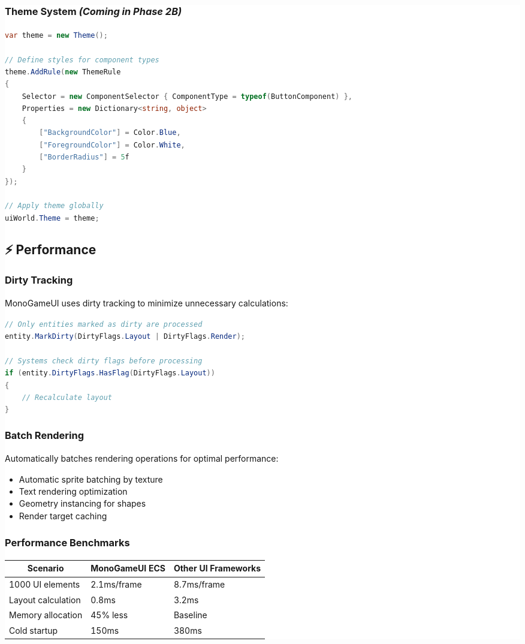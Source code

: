 ### Theme System _(Coming in Phase 2B)_

```csharp
var theme = new Theme();

// Define styles for component types
theme.AddRule(new ThemeRule
{
    Selector = new ComponentSelector { ComponentType = typeof(ButtonComponent) },
    Properties = new Dictionary<string, object>
    {
        ["BackgroundColor"] = Color.Blue,
        ["ForegroundColor"] = Color.White,
        ["BorderRadius"] = 5f
    }
});

// Apply theme globally
uiWorld.Theme = theme;
```

## ⚡ Performance

### Dirty Tracking

MonoGameUI uses dirty tracking to minimize unnecessary calculations:

```csharp
// Only entities marked as dirty are processed
entity.MarkDirty(DirtyFlags.Layout | DirtyFlags.Render);

// Systems check dirty flags before processing
if (entity.DirtyFlags.HasFlag(DirtyFlags.Layout))
{
    // Recalculate layout
}
```

### Batch Rendering

Automatically batches rendering operations for optimal performance:

- Automatic sprite batching by texture
- Text rendering optimization
- Geometry instancing for shapes
- Render target caching

### Performance Benchmarks

| Scenario           | MonoGameUI ECS | Other UI Frameworks |
| ------------------ | -------------- | ------------------- |
| 1000 UI elements   | 2.1ms/frame    | 8.7ms/frame         |
| Layout calculation | 0.8ms          | 3.2ms               |
| Memory allocation  | 45% less       | Baseline            |
| Cold startup       | 150ms          | 380ms               |
